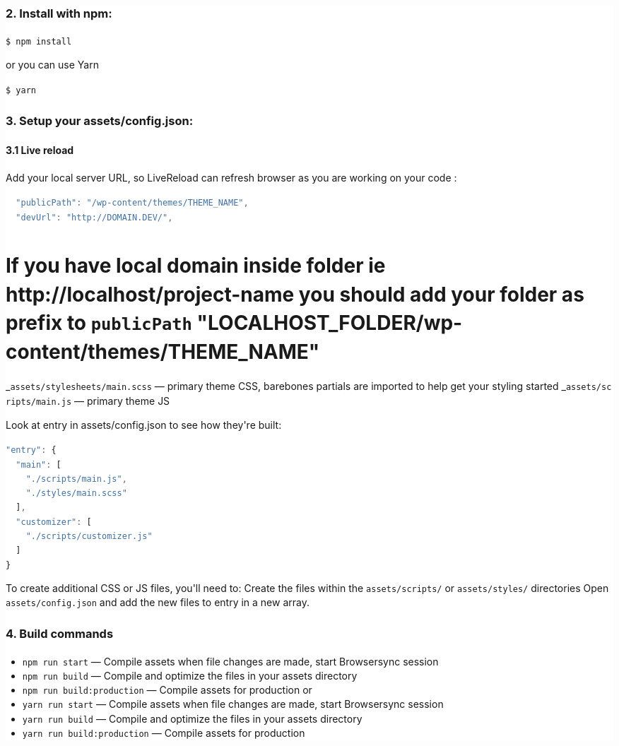 ### 2. Install with npm:

```bash
$ npm install
```

or you can use Yarn

```bash
$ yarn
```

### 3. Setup your assets/config.json:

#### 3.1 Live reload

Add your local server URL, so LiveReload can refresh browser as you are working on your code :

```javascript
  "publicPath": "/wp-content/themes/THEME_NAME",
  "devUrl": "http://DOMAIN.DEV/",
```

# If you have local domain inside folder ie http://localhost/project-name you should add your folder as prefix to `publicPath` "LOCALHOST_FOLDER/wp-content/themes/THEME_NAME"

_`assets/stylesheets/main.scss` — primary theme CSS, barebones partials are imported to help get your styling started
_`assets/scripts/main.js` — primary theme JS

Look at entry in assets/config.json to see how they're built:

```javascript
"entry": {
  "main": [
    "./scripts/main.js",
    "./styles/main.scss"
  ],
  "customizer": [
    "./scripts/customizer.js"
  ]
}
```

To create additional CSS or JS files, you'll need to:
Create the files within the `assets/scripts/` or `assets/styles/` directories
Open `assets/config.json` and add the new files to entry in a new array.

### 4. Build commands

- `npm run start` — Compile assets when file changes are made, start Browsersync session
- `npm run build` — Compile and optimize the files in your assets directory
- `npm run build:production` — Compile assets for production
  or
- `yarn run start` — Compile assets when file changes are made, start Browsersync session
- `yarn run build` — Compile and optimize the files in your assets directory
- `yarn run build:production` — Compile assets for production
